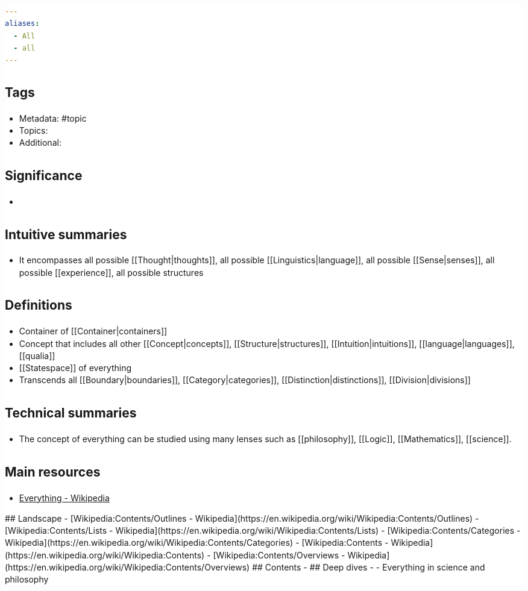 ```yaml
---
aliases:
  - All
  - all
---
```

## Tags
- Metadata: #topic
- Topics: 
- Additional: 
## Significance
- 
## Intuitive summaries
- It encompasses all possible [[Thought|thoughts]], all possible [[Linguistics|language]], all possible [[Sense|senses]], all possible [[experience]], all possible structures
## Definitions
- Container of [[Container|containers]] 
- Concept that includes all other [[Concept|concepts]], [[Structure|structures]], [[Intuition|intuitions]], [[language|languages]], [[qualia]]
- [[Statespace]] of everything
- Transcends all [[Boundary|boundaries]], [[Category|categories]], [[Distinction|distinctions]], [[Division|divisions]]
## Technical summaries
-  The concept of everything can be studied using many lenses such as [[philosophy]], [[Logic]], [[Mathematics]], [[science]].
## Main resources 
-   [Everything - Wikipedia](https://en.wikipedia.org/wiki/Everything)
<iframe src="https://en.wikipedia.org/wiki/Everything" allow="fullscreen" allowfullscreen="" style="height:100%;width:100%; aspect-ratio: 16 / 5; "></iframe>
## Landscape
-   [Wikipedia:Contents/Outlines - Wikipedia](https://en.wikipedia.org/wiki/Wikipedia:Contents/Outlines)
<iframe src="https://en.wikipedia.org/wiki/Wikipedia:Contents/Outlines" allow="fullscreen" allowfullscreen="" style="height:100%;width:100%; aspect-ratio: 16 / 5; "></iframe>
- [Wikipedia:Contents/Lists - Wikipedia](https://en.wikipedia.org/wiki/Wikipedia:Contents/Lists)
- [Wikipedia:Contents/Categories - Wikipedia](https://en.wikipedia.org/wiki/Wikipedia:Contents/Categories)
- [Wikipedia:Contents - Wikipedia](https://en.wikipedia.org/wiki/Wikipedia:Contents)
- [Wikipedia:Contents/Overviews - Wikipedia](https://en.wikipedia.org/wiki/Wikipedia:Contents/Overviews)
## Contents
- 
## Deep dives
- 
- Everything in science and philosophy
